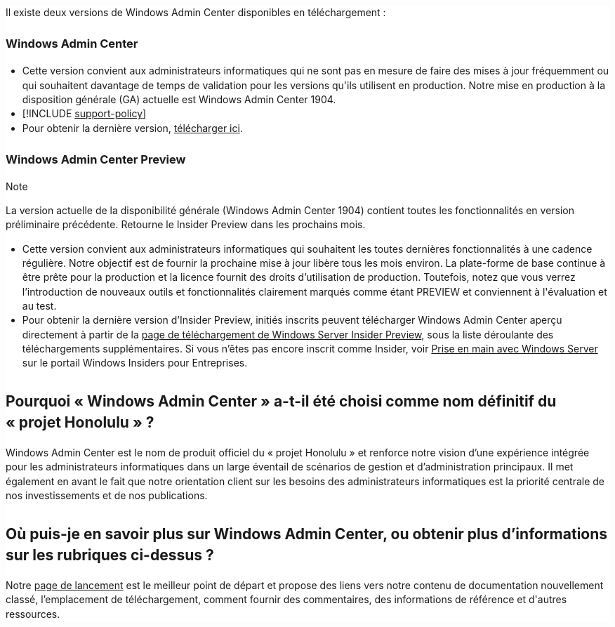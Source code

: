 Il existe deux versions de Windows Admin Center disponibles en téléchargement :

### <a name="windows-admin-center"></a>Windows Admin Center

* Cette version convient aux administrateurs informatiques qui ne sont pas en mesure de faire des mises à jour fréquemment ou qui souhaitent davantage de temps de validation pour les versions qu'ils utilisent en production. Notre mise en production à la disposition générale (GA) actuelle est Windows Admin Center 1904.
* [!INCLUDE [support-policy](../includes/support-policy.md)]
* Pour obtenir la dernière version, [télécharger ici](https://aka.ms/WACDownload).

### <a name="windows-admin-center-preview"></a>Windows Admin Center Preview

> [!NOTE]
> La version actuelle de la disponibilité générale (Windows Admin Center 1904) contient toutes les fonctionnalités en version préliminaire précédente.
> Retourne le Insider Preview dans les prochains mois.

* Cette version convient aux administrateurs informatiques qui souhaitent les toutes dernières fonctionnalités à une cadence régulière. Notre objectif est de fournir la prochaine mise à jour libère tous les mois environ. La plate-forme de base continue à être prête pour la production et la licence fournit des droits d’utilisation de production. Toutefois, notez que vous verrez l’introduction de nouveaux outils et fonctionnalités clairement marqués comme étant PREVIEW et conviennent à l'évaluation et au test.
* Pour obtenir la dernière version d’Insider Preview, initiés inscrits peuvent télécharger Windows Admin Center aperçu directement à partir de la [page de téléchargement de Windows Server Insider Preview](https://www.microsoft.com/en-us/software-download/windowsinsiderpreviewserver), sous la liste déroulante des téléchargements supplémentaires. Si vous n’êtes pas encore inscrit comme Insider, voir [Prise en main avec Windows Server](https://insider.windows.com/en-us/for-business-getting-started-server/) sur le portail Windows Insiders pour Entreprises.

## <a name="why-was-windows-admin-center-chosen-as-the-final-name-for-project-honolulu"></a>Pourquoi « Windows Admin Center » a-t-il été choisi comme nom définitif du « projet Honolulu » ?

Windows Admin Center est le nom de produit officiel du « projet Honolulu » et renforce notre vision d’une expérience intégrée pour les administrateurs informatiques dans un large éventail de scénarios de gestion et d’administration principaux. Il met également en avant le fait que notre orientation client sur les besoins des administrateurs informatiques est la priorité centrale de nos investissements et de nos publications.

## <a name="where-can-i-learn-more-about-windows-admin-center-or-get-more-details-on-the-topics-above"></a>Où puis-je en savoir plus sur Windows Admin Center, ou obtenir plus d’informations sur les rubriques ci-dessus ?

Notre [page de lancement](https://aka.ms/WindowsAdminCenter) est le meilleur point de départ et propose des liens vers notre contenu de documentation nouvellement classé, l’emplacement de téléchargement, comment fournir des commentaires, des informations de référence et d'autres ressources.
